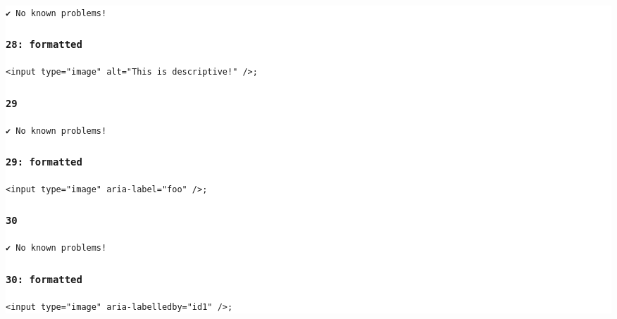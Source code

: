 ```
✔ No known problems!

```

### `28: formatted`

```
<input type="image" alt="This is descriptive!" />;

```

### `29`

```
✔ No known problems!

```

### `29: formatted`

```
<input type="image" aria-label="foo" />;

```

### `30`

```
✔ No known problems!

```

### `30: formatted`

```
<input type="image" aria-labelledby="id1" />;

```
